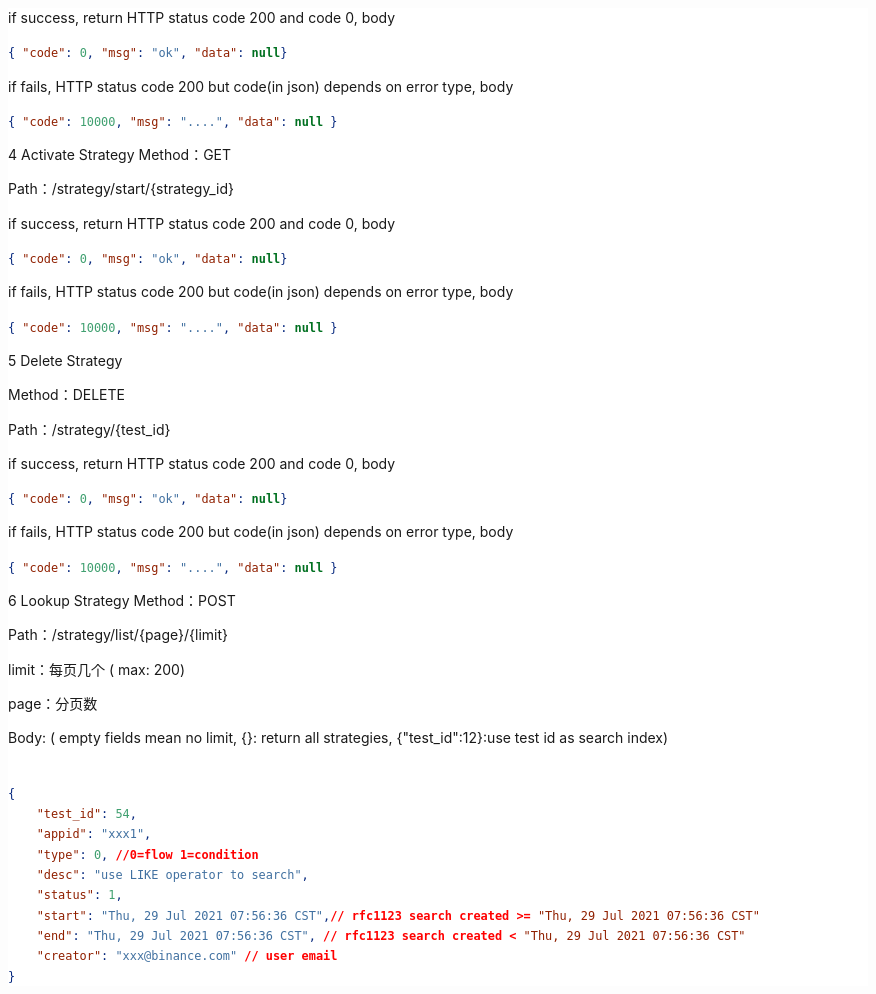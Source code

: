 if success, return HTTP status code 200 and code 0, body
```json
{ "code": 0, "msg": "ok", "data": null}
```
if fails, HTTP status code 200 but code(in json) depends on error type, body
```json
{ "code": 10000, "msg": "....", "data": null }
```
4 Activate Strategy 
Method：GET

Path：/strategy/start/{strategy_id}

if success, return HTTP status code 200 and code 0, body
```json
{ "code": 0, "msg": "ok", "data": null}
```
if fails, HTTP status code 200 but code(in json) depends on error type, body
```json
{ "code": 10000, "msg": "....", "data": null }
```

5 Delete Strategy

Method：DELETE

Path：/strategy/{test_id}

if success, return HTTP status code 200 and code 0, body
```json
{ "code": 0, "msg": "ok", "data": null}
```
if fails, HTTP status code 200 but code(in json) depends on error type, body
```json
{ "code": 10000, "msg": "....", "data": null }
```

6 Lookup Strategy
Method：POST

Path：/strategy/list/{page}/{limit}

limit：每页几个 ( max: 200)

page：分页数

Body: ( empty fields mean no limit, {}: return all strategies, {"test_id":12}:use test id as search index)

```json

{
    "test_id": 54,
    "appid": "xxx1",
    "type": 0, //0=flow 1=condition
    "desc": "use LIKE operator to search",
    "status": 1,
    "start": "Thu, 29 Jul 2021 07:56:36 CST",// rfc1123 search created >= "Thu, 29 Jul 2021 07:56:36 CST"
    "end": "Thu, 29 Jul 2021 07:56:36 CST", // rfc1123 search created < "Thu, 29 Jul 2021 07:56:36 CST"
    "creator": "xxx@binance.com" // user email
}
```
